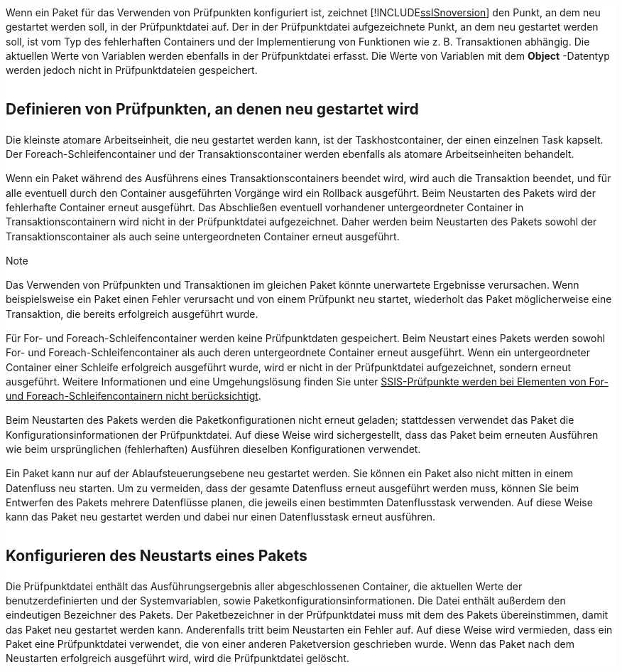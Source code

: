  Wenn ein Paket für das Verwenden von Prüfpunkten konfiguriert ist, zeichnet [!INCLUDE[ssISnoversion](../../includes/ssisnoversion-md.md)] den Punkt, an dem neu gestartet werden soll, in der Prüfpunktdatei auf. Der in der Prüfpunktdatei aufgezeichnete Punkt, an dem neu gestartet werden soll, ist vom Typ des fehlerhaften Containers und der Implementierung von Funktionen wie z. B. Transaktionen abhängig. Die aktuellen Werte von Variablen werden ebenfalls in der Prüfpunktdatei erfasst. Die Werte von Variablen mit dem **Object** -Datentyp werden jedoch nicht in Prüfpunktdateien gespeichert.  
  
## <a name="defining-restart-points"></a>Definieren von Prüfpunkten, an denen neu gestartet wird  
 Die kleinste atomare Arbeitseinheit, die neu gestartet werden kann, ist der Taskhostcontainer, der einen einzelnen Task kapselt. Der Foreach-Schleifencontainer und der Transaktionscontainer werden ebenfalls als atomare Arbeitseinheiten behandelt.  
  
 Wenn ein Paket während des Ausführens eines Transaktionscontainers beendet wird, wird auch die Transaktion beendet, und für alle eventuell durch den Container ausgeführten Vorgänge wird ein Rollback ausgeführt. Beim Neustarten des Pakets wird der fehlerhafte Container erneut ausgeführt. Das Abschließen eventuell vorhandener untergeordneter Container in Transaktionscontainern wird nicht in der Prüfpunktdatei aufgezeichnet. Daher werden beim Neustarten des Pakets sowohl der Transaktionscontainer als auch seine untergeordneten Container erneut ausgeführt.  
  
> [!NOTE]  
>  Das Verwenden von Prüfpunkten und Transaktionen im gleichen Paket könnte unerwartete Ergebnisse verursachen. Wenn beispielsweise ein Paket einen Fehler verursacht und von einem Prüfpunkt neu startet, wiederholt das Paket möglicherweise eine Transaktion, die bereits erfolgreich ausgeführt wurde.  
  
 Für For- und Foreach-Schleifencontainer werden keine Prüfpunktdaten gespeichert. Beim Neustart eines Pakets werden sowohl For- und Foreach-Schleifencontainer als auch deren untergeordnete Container erneut ausgeführt. Wenn ein untergeordneter Container einer Schleife erfolgreich ausgeführt wurde, wird er nicht in der Prüfpunktdatei aufgezeichnet, sondern erneut ausgeführt. Weitere Informationen und eine Umgehungslösung finden Sie unter [SSIS-Prüfpunkte werden bei Elementen von For- und Foreach-Schleifencontainern nicht berücksichtigt](https://go.microsoft.com/fwlink/?LinkId=241633).  
  
 Beim Neustarten des Pakets werden die Paketkonfigurationen nicht erneut geladen; stattdessen verwendet das Paket die Konfigurationsinformationen der Prüfpunktdatei. Auf diese Weise wird sichergestellt, dass das Paket beim erneuten Ausführen wie beim ursprünglichen (fehlerhaften) Ausführen dieselben Konfigurationen verwendet.  
  
 Ein Paket kann nur auf der Ablaufsteuerungsebene neu gestartet werden. Sie können ein Paket also nicht mitten in einem Datenfluss neu starten. Um zu vermeiden, dass der gesamte Datenfluss erneut ausgeführt werden muss, können Sie beim Entwerfen des Pakets mehrere Datenflüsse planen, die jeweils einen bestimmten Datenflusstask verwenden. Auf diese Weise kann das Paket neu gestartet werden und dabei nur einen Datenflusstask erneut ausführen.  
  
## <a name="configuring-a-package-to-restart"></a>Konfigurieren des Neustarts eines Pakets  
 Die Prüfpunktdatei enthält das Ausführungsergebnis aller abgeschlossenen Container, die aktuellen Werte der benutzerdefinierten und der Systemvariablen, sowie Paketkonfigurationsinformationen. Die Datei enthält außerdem den eindeutigen Bezeichner des Pakets. Der Paketbezeichner in der Prüfpunktdatei muss mit dem des Pakets übereinstimmen, damit das Paket neu gestartet werden kann. Anderenfalls tritt beim Neustarten ein Fehler auf. Auf diese Weise wird vermieden, dass ein Paket eine Prüfpunktdatei verwendet, die von einer anderen Paketversion geschrieben wurde. Wenn das Paket nach dem Neustarten erfolgreich ausgeführt wird, wird die Prüfpunktdatei gelöscht.  
  